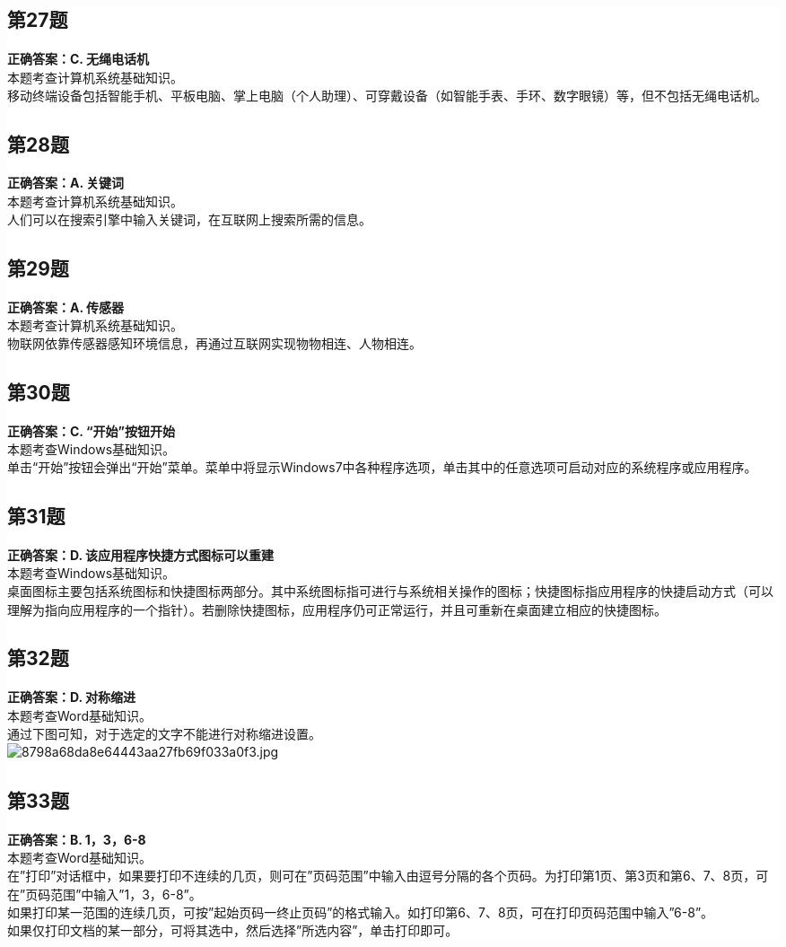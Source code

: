 ## 第27题 ##

**正确答案：C. 无绳电话机**  
本题考查计算机系统基础知识。  
移动终端设备包括智能手机、平板电脑、掌上电脑（个人助理）、可穿戴设备（如智能手表、手环、数字眼镜）等，但不包括无绳电话机。  


## 第28题 ##

**正确答案：A. 关键词**  
本题考查计算机系统基础知识。  
人们可以在搜索引擎中输入关键词，在互联网上搜索所需的信息。  


## 第29题 ##

**正确答案：A. 传感器**  
本题考查计算机系统基础知识。  
物联网依靠传感器感知环境信息，再通过互联网实现物物相连、人物相连。  


## 第30题 ##

**正确答案：C. “开始”按钮开始**  
本题考查Windows基础知识。  
单击“开始”按钮会弹出“开始”菜单。菜单中将显示Windows7中各种程序选项，单击其中的任意选项可启动对应的系统程序或应用程序。  


## 第31题 ##

**正确答案：D. 该应用程序快捷方式图标可以重建**  
本题考查Windows基础知识。  
桌面图标主要包括系统图标和快捷图标两部分。其中系统图标指可进行与系统相关操作的图标；快捷图标指应用程序的快捷启动方式（可以理解为指向应用程序的一个指针）。若删除快捷图标，应用程序仍可正常运行，并且可重新在桌面建立相应的快捷图标。  


## 第32题 ##

**正确答案：D. 对称缩进**  
本题考查Word基础知识。  
通过下图可知，对于选定的文字不能进行对称缩进设置。  
![8798a68da8e64443aa27fb69f033a0f3.jpg][]  


## 第33题 ##

**正确答案：B. 1，3，6-8**  
本题考查Word基础知识。  
在”打印”对话框中，如果要打印不连续的几页，则可在”页码范围”中输入由逗号分隔的各个页码。为打印第1页、第3页和第6、7、8页，可在”页码范围”中输入”1，3，6-8”。  
如果打印某一范围的连续几页，可按”起始页码一终止页码”的格式输入。如打印第6、7、8页，可在打印页码范围中输入”6-8”。  
如果仅打印文档的某一部分，可将其选中，然后选择”所选内容”，单击打印即可。  


[81f7b432b0b14be1bbc4c602d14be427.jpg]: https://www.xkxxkx.cn/file/exam/software/信息处理技术员/综合知识/第4题/81f7b432b0b14be1bbc4c602d14be427.jpg
[8798a68da8e64443aa27fb69f033a0f3.jpg]: https://www.xkxxkx.cn/file/exam/software/信息处理技术员/综合知识/第32题/8798a68da8e64443aa27fb69f033a0f3.jpg
[624896a7a7db42f39a6a0e115b449cf7.jpg]: https://www.xkxxkx.cn/file/exam/software/信息处理技术员/综合知识/第34题/624896a7a7db42f39a6a0e115b449cf7.jpg
[1226e2be48b0424f9a7c866d31eb4c23.jpg]: https://www.xkxxkx.cn/file/exam/software/信息处理技术员/综合知识/第34题/1226e2be48b0424f9a7c866d31eb4c23.jpg
[144145b27dc64b52b0ae28bf9a0dc53d.jpg]: https://www.xkxxkx.cn/file/exam/software/信息处理技术员/综合知识/第53题/144145b27dc64b52b0ae28bf9a0dc53d.jpg
[1a77f035a53d41ae8f7105582904c7ac.jpg]: https://www.xkxxkx.cn/file/exam/software/信息处理技术员/综合知识/第54题/1a77f035a53d41ae8f7105582904c7ac.jpg
[97085211cb284665b21a8d374d2c302e.jpg]: https://www.xkxxkx.cn/file/exam/software/信息处理技术员/综合知识/第56题/97085211cb284665b21a8d374d2c302e.jpg
[27e2fa2158264f8d87473542494ec631.jpg]: https://www.xkxxkx.cn/file/exam/software/信息处理技术员/综合知识/第67题/27e2fa2158264f8d87473542494ec631.jpg